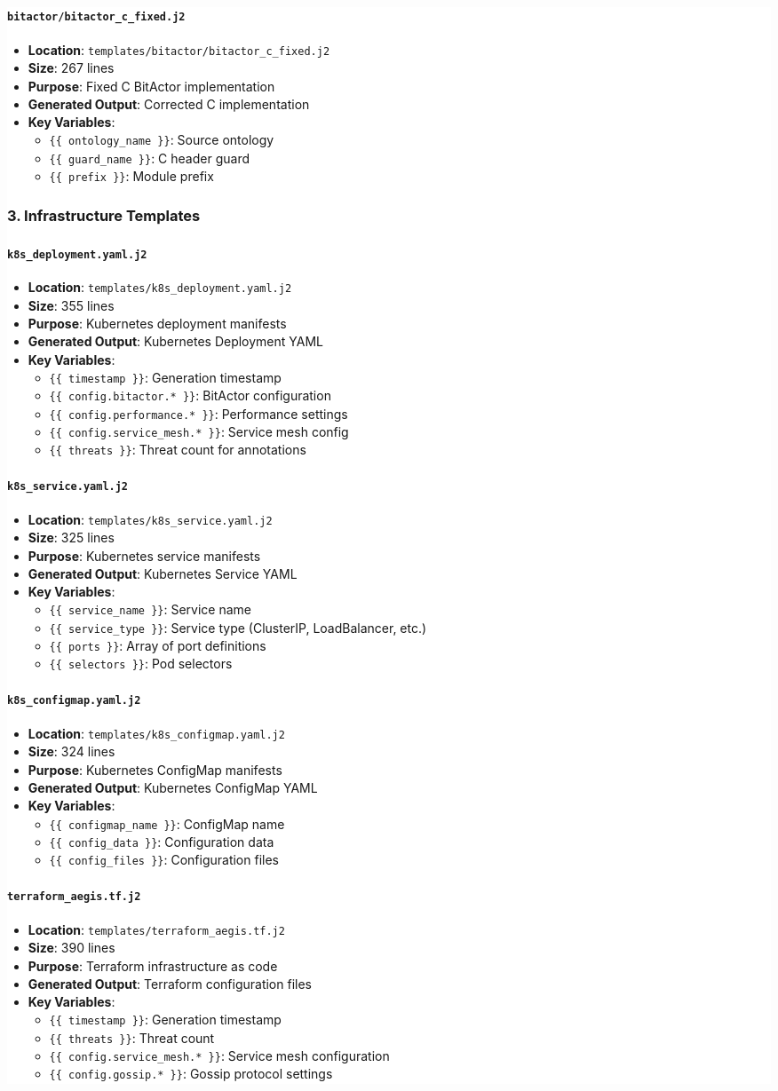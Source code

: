 #### `bitactor/bitactor_c_fixed.j2`
- **Location**: `templates/bitactor/bitactor_c_fixed.j2`
- **Size**: 267 lines
- **Purpose**: Fixed C BitActor implementation
- **Generated Output**: Corrected C implementation
- **Key Variables**:
  - `{{ ontology_name }}`: Source ontology
  - `{{ guard_name }}`: C header guard
  - `{{ prefix }}`: Module prefix

### 3. Infrastructure Templates

#### `k8s_deployment.yaml.j2`
- **Location**: `templates/k8s_deployment.yaml.j2`
- **Size**: 355 lines
- **Purpose**: Kubernetes deployment manifests
- **Generated Output**: Kubernetes Deployment YAML
- **Key Variables**:
  - `{{ timestamp }}`: Generation timestamp
  - `{{ config.bitactor.* }}`: BitActor configuration
  - `{{ config.performance.* }}`: Performance settings
  - `{{ config.service_mesh.* }}`: Service mesh config
  - `{{ threats }}`: Threat count for annotations

#### `k8s_service.yaml.j2`
- **Location**: `templates/k8s_service.yaml.j2`
- **Size**: 325 lines
- **Purpose**: Kubernetes service manifests
- **Generated Output**: Kubernetes Service YAML
- **Key Variables**:
  - `{{ service_name }}`: Service name
  - `{{ service_type }}`: Service type (ClusterIP, LoadBalancer, etc.)
  - `{{ ports }}`: Array of port definitions
  - `{{ selectors }}`: Pod selectors

#### `k8s_configmap.yaml.j2`
- **Location**: `templates/k8s_configmap.yaml.j2`
- **Size**: 324 lines
- **Purpose**: Kubernetes ConfigMap manifests
- **Generated Output**: Kubernetes ConfigMap YAML
- **Key Variables**:
  - `{{ configmap_name }}`: ConfigMap name
  - `{{ config_data }}`: Configuration data
  - `{{ config_files }}`: Configuration files

#### `terraform_aegis.tf.j2`
- **Location**: `templates/terraform_aegis.tf.j2`
- **Size**: 390 lines
- **Purpose**: Terraform infrastructure as code
- **Generated Output**: Terraform configuration files
- **Key Variables**:
  - `{{ timestamp }}`: Generation timestamp
  - `{{ threats }}`: Threat count
  - `{{ config.service_mesh.* }}`: Service mesh configuration
  - `{{ config.gossip.* }}`: Gossip protocol settings
